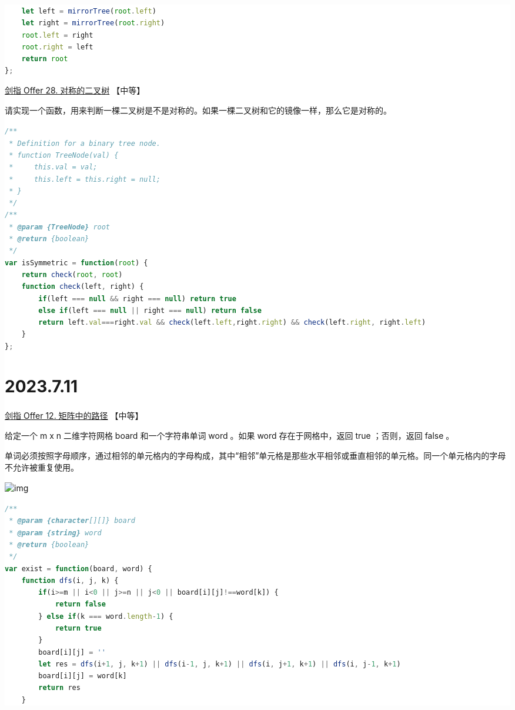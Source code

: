 ```javascript
    let left = mirrorTree(root.left)
    let right = mirrorTree(root.right)
    root.left = right
    root.right = left
    return root
};
```



[剑指 Offer 28. 对称的二叉树](https://leetcode.cn/problems/dui-cheng-de-er-cha-shu-lcof/) 【中等】

请实现一个函数，用来判断一棵二叉树是不是对称的。如果一棵二叉树和它的镜像一样，那么它是对称的。

```javascript
/**
 * Definition for a binary tree node.
 * function TreeNode(val) {
 *     this.val = val;
 *     this.left = this.right = null;
 * }
 */
/**
 * @param {TreeNode} root
 * @return {boolean}
 */
var isSymmetric = function(root) {
    return check(root, root)
    function check(left, right) {
        if(left === null && right === null) return true
        else if(left === null || right === null) return false
        return left.val===right.val && check(left.left,right.right) && check(left.right, right.left)
    }
};
```



# 2023.7.11

[剑指 Offer 12. 矩阵中的路径](https://leetcode.cn/problems/ju-zhen-zhong-de-lu-jing-lcof/) 【中等】

给定一个 m x n 二维字符网格 board 和一个字符串单词 word 。如果 word 存在于网格中，返回 true ；否则，返回 false 。

单词必须按照字母顺序，通过相邻的单元格内的字母构成，其中“相邻”单元格是那些水平相邻或垂直相邻的单元格。同一个单元格内的字母不允许被重复使用。

![img](https://assets.leetcode.com/uploads/2020/11/04/word2.jpg)

```javascript
/**
 * @param {character[][]} board
 * @param {string} word
 * @return {boolean}
 */
var exist = function(board, word) {
    function dfs(i, j, k) {
        if(i>=m || i<0 || j>=n || j<0 || board[i][j]!==word[k]) {
            return false
        } else if(k === word.length-1) {
            return true
        }
        board[i][j] = ''
        let res = dfs(i+1, j, k+1) || dfs(i-1, j, k+1) || dfs(i, j+1, k+1) || dfs(i, j-1, k+1)
        board[i][j] = word[k]
        return res
    }
```